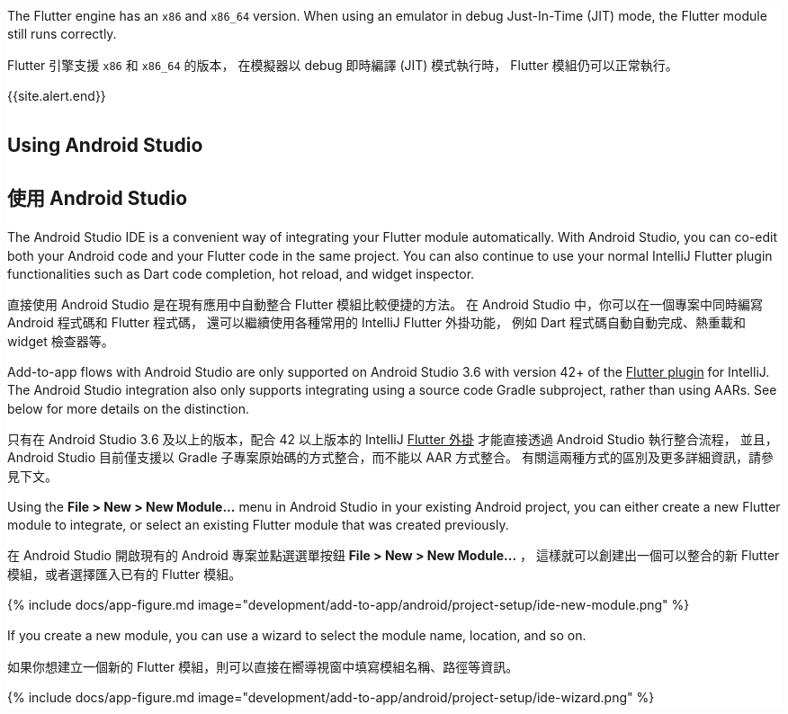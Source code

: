   The Flutter engine has an `x86` and `x86_64` version.
  When using an emulator in debug Just-In-Time (JIT) mode,
  the Flutter module still runs correctly.

  Flutter 引擎支援 `x86` 和 `x86_64` 的版本，
  在模擬器以 debug 即時編譯 (JIT) 模式執行時，
  Flutter 模組仍可以正常執行。

{{site.alert.end}}

## Using Android Studio

## 使用 Android Studio

The Android Studio IDE is a convenient way of integrating
your Flutter module automatically. With Android Studio,
you can co-edit both your Android code and your Flutter code
in the same project. You can also continue to use your normal
IntelliJ Flutter plugin functionalities such as Dart code
completion, hot reload, and widget inspector.

直接使用 Android Studio 是在現有應用中自動整合 Flutter 模組比較便捷的方法。 
在 Android Studio 中，你可以在一個專案中同時編寫 Android 程式碼和 Flutter 程式碼，
還可以繼續使用各種常用的 IntelliJ Flutter 外掛功能，
例如 Dart 程式碼自動自動完成、熱重載和 widget 檢查器等。

Add-to-app flows with Android Studio are only supported on
Android Studio 3.6 with version 42+ of the [Flutter plugin][]
for IntelliJ. The Android Studio integration also only
supports integrating using a source code Gradle subproject,
rather than using AARs. See below for more details on
the distinction.

只有在 Android Studio 3.6 及以上的版本，配合 42 以上版本的
IntelliJ [Flutter 外掛][Flutter plugin] 才能直接透過 Android Studio 執行整合流程，
並且，Android Studio 目前僅支援以 Gradle 子專案原始碼的方式整合，而不能以 AAR 方式整合。
有關這兩種方式的區別及更多詳細資訊，請參見下文。

Using the **File > New > New Module...** menu in
Android Studio in your existing Android project,
you can either create a new Flutter module to integrate,
or select an existing Flutter module that was created previously.

在 Android Studio 開啟現有的 Android 專案並點選選單按鈕 **File > New > New Module...** ，
這樣就可以創建出一個可以整合的新 Flutter 模組，或者選擇匯入已有的 Flutter 模組。

{% include docs/app-figure.md image="development/add-to-app/android/project-setup/ide-new-module.png" %}

If you create a new module, you can use a wizard to
select the module name, location, and so on.

如果你想建立一個新的 Flutter 模組，則可以直接在嚮導視窗中填寫模組名稱、路徑等資訊。

{% include docs/app-figure.md image="development/add-to-app/android/project-setup/ide-wizard.png" %}


[`abiFilters`]: https://developer.android.com/reference/tools/gradle-api/4.2/com/android/build/api/dsl/Ndk#abiFilters:kotlin.collections.MutableSet
[Adding a Flutter screen to an Android app]: {{site.url}}/development/add-to-app/android/add-flutter-screen
[Flutter plugin]: https://plugins.jetbrains.com/plugin/9212-flutter
[local repository]: https://docs.gradle.org/current/userguide/declaring_repositories.html#sub:maven_local
[only supports]: {{site.url}}/resources/faq#what-devices-and-os-versions-does-flutter-run-on
[Using Flutter in China]: {{site.url}}/community/china